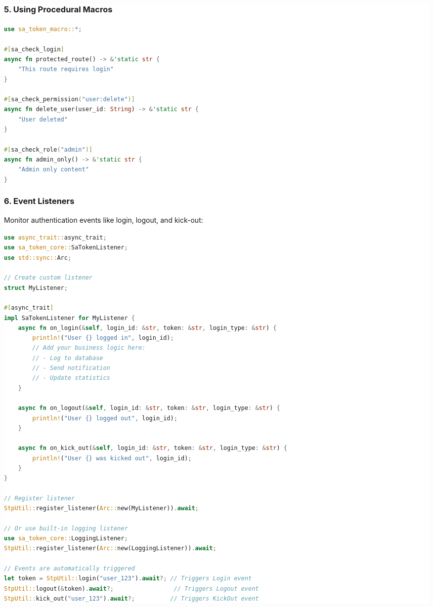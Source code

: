 ### 5. Using Procedural Macros

```rust
use sa_token_macro::*;

#[sa_check_login]
async fn protected_route() -> &'static str {
    "This route requires login"
}

#[sa_check_permission("user:delete")]
async fn delete_user(user_id: String) -> &'static str {
    "User deleted"
}

#[sa_check_role("admin")]
async fn admin_only() -> &'static str {
    "Admin only content"
}
```

### 6. Event Listeners

Monitor authentication events like login, logout, and kick-out:

```rust
use async_trait::async_trait;
use sa_token_core::SaTokenListener;
use std::sync::Arc;

// Create custom listener
struct MyListener;

#[async_trait]
impl SaTokenListener for MyListener {
    async fn on_login(&self, login_id: &str, token: &str, login_type: &str) {
        println!("User {} logged in", login_id);
        // Add your business logic here:
        // - Log to database
        // - Send notification
        // - Update statistics
    }

    async fn on_logout(&self, login_id: &str, token: &str, login_type: &str) {
        println!("User {} logged out", login_id);
    }

    async fn on_kick_out(&self, login_id: &str, token: &str, login_type: &str) {
        println!("User {} was kicked out", login_id);
    }
}

// Register listener
StpUtil::register_listener(Arc::new(MyListener)).await;

// Or use built-in logging listener
use sa_token_core::LoggingListener;
StpUtil::register_listener(Arc::new(LoggingListener)).await;

// Events are automatically triggered
let token = StpUtil::login("user_123").await?; // Triggers Login event
StpUtil::logout(&token).await?;                 // Triggers Logout event
StpUtil::kick_out("user_123").await?;          // Triggers KickOut event
```
